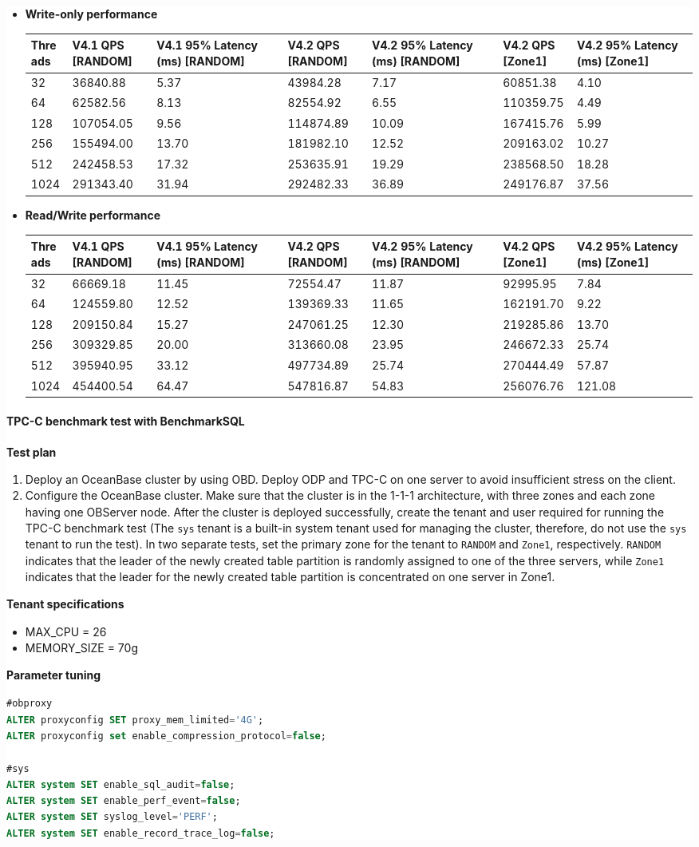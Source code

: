 * **Write-only performance**

   | Threads | V4.1 QPS [RANDOM] | V4.1 95% Latency (ms) [RANDOM] | V4.2 QPS [RANDOM] | V4.2 95% Latency (ms) [RANDOM] | V4.2 QPS [Zone1] | V4.2 95% Latency (ms) [Zone1] |
   | --- | --- | --- | --- | --- | --- | --- |
   | 32 | 36840.88 | 5.37 | 43984.28 | 7.17 | 60851.38 | 4.10 |
   | 64 | 62582.56 | 8.13 | 82554.92 | 6.55 | 110359.75 | 4.49 |
   | 128 | 107054.05 | 9.56 | 114874.89 | 10.09 | 167415.76 | 5.99 |
   | 256 | 155494.00 | 13.70 | 181982.10 | 12.52 | 209163.02 | 10.27 |
   | 512 | 242458.53 | 17.32 | 253635.91 | 19.29 | 238568.50 | 18.28 |
   | 1024 | 291343.40 | 31.94 | 292482.33 | 36.89 | 249176.87 | 37.56 |

* **Read/Write performance**

   | Threads | V4.1 QPS [RANDOM] | V4.1 95% Latency (ms) [RANDOM] | V4.2 QPS [RANDOM] | V4.2 95% Latency (ms) [RANDOM] | V4.2 QPS [Zone1] | V4.2 95% Latency (ms) [Zone1] |
   | --- | --- | --- | --- | --- | --- | --- |
   | 32 | 66669.18 | 11.45 | 72554.47 | 11.87 | 92995.95 | 7.84 |
   | 64 | 124559.80 | 12.52 | 139369.33 | 11.65 | 162191.70 | 9.22 |
   | 128 | 209150.84 | 15.27 | 247061.25 | 12.30 | 219285.86 | 13.70 |
   | 256 | 309329.85 | 20.00 | 313660.08 | 23.95 | 246672.33 | 25.74 |
   | 512 | 395940.95 | 33.12 | 497734.89 | 25.74 | 270444.49 | 57.87 |
   | 1024 | 454400.54 | 64.47 | 547816.87 | 54.83 | 256076.76 | 121.08 |

#### TPC-C benchmark test with BenchmarkSQL

**Test plan**

1. Deploy an OceanBase cluster by using OBD. Deploy ODP and TPC-C on one server to avoid insufficient stress on the client. 
2. Configure the OceanBase cluster. Make sure that the cluster is in the 1-1-1 architecture, with three zones and each zone having one OBServer node. After the cluster is deployed successfully, create the tenant and user required for running the TPC-C benchmark test (The `sys` tenant is a built-in system tenant used for managing the cluster, therefore, do not use the `sys` tenant to run the test). In two separate tests, set the primary zone for the tenant to `RANDOM` and `Zone1`, respectively. `RANDOM` indicates that the leader of the newly created table partition is randomly assigned to one of the three servers, while `Zone1` indicates that the leader for the newly created table partition is concentrated on one server in Zone1. 

**Tenant specifications**

* MAX_CPU = 26
* MEMORY_SIZE = 70g

**Parameter tuning**

```sql
#obproxy
ALTER proxyconfig SET proxy_mem_limited='4G';
ALTER proxyconfig set enable_compression_protocol=false;

#sys
ALTER system SET enable_sql_audit=false;
ALTER system SET enable_perf_event=false;
ALTER system SET syslog_level='PERF';
ALTER system SET enable_record_trace_log=false;
```
